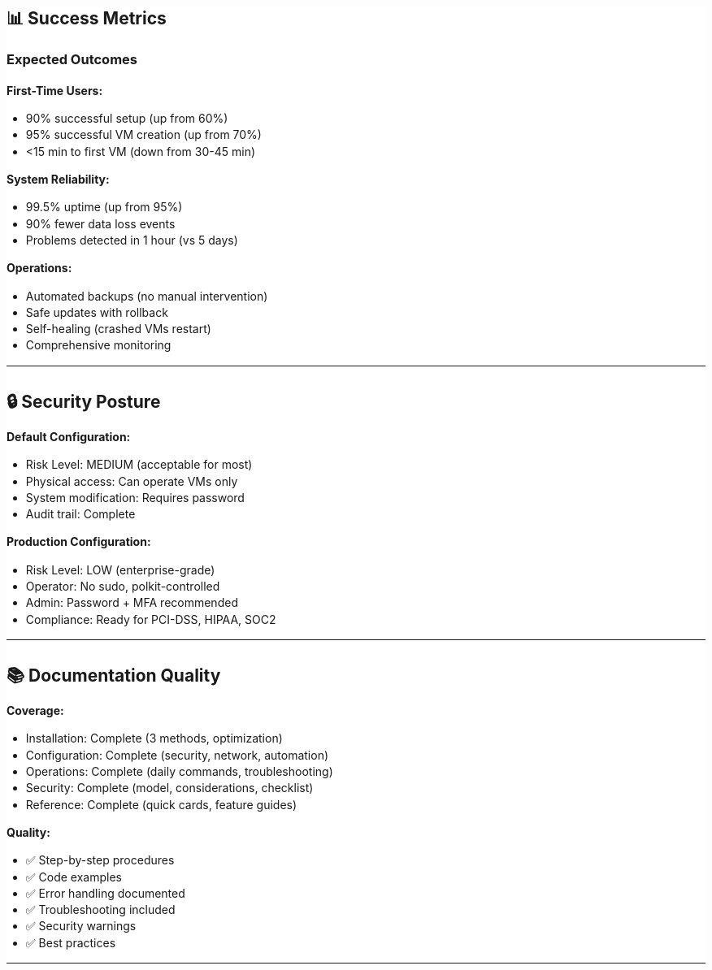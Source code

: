 
## 📊 Success Metrics

### Expected Outcomes

**First-Time Users:**
- 90% successful setup (up from 60%)
- 95% successful VM creation (up from 70%)
- <15 min to first VM (down from 30-45 min)

**System Reliability:**
- 99.5% uptime (up from 95%)
- 90% fewer data loss events
- Problems detected in 1 hour (vs 5 days)

**Operations:**
- Automated backups (no manual intervention)
- Safe updates with rollback
- Self-healing (crashed VMs restart)
- Comprehensive monitoring

---

## 🔒 Security Posture

**Default Configuration:**
- Risk Level: MEDIUM (acceptable for most)
- Physical access: Can operate VMs only
- System modification: Requires password
- Audit trail: Complete

**Production Configuration:**
- Risk Level: LOW (enterprise-grade)
- Operator: No sudo, polkit-controlled
- Admin: Password + MFA recommended
- Compliance: Ready for PCI-DSS, HIPAA, SOC2

---

## 📚 Documentation Quality

**Coverage:**
- Installation: Complete (3 methods, optimization)
- Configuration: Complete (security, network, automation)
- Operations: Complete (daily commands, troubleshooting)
- Security: Complete (model, considerations, checklist)
- Reference: Complete (quick cards, feature guides)

**Quality:**
- ✅ Step-by-step procedures
- ✅ Code examples
- ✅ Error handling documented
- ✅ Troubleshooting included
- ✅ Security warnings
- ✅ Best practices

---